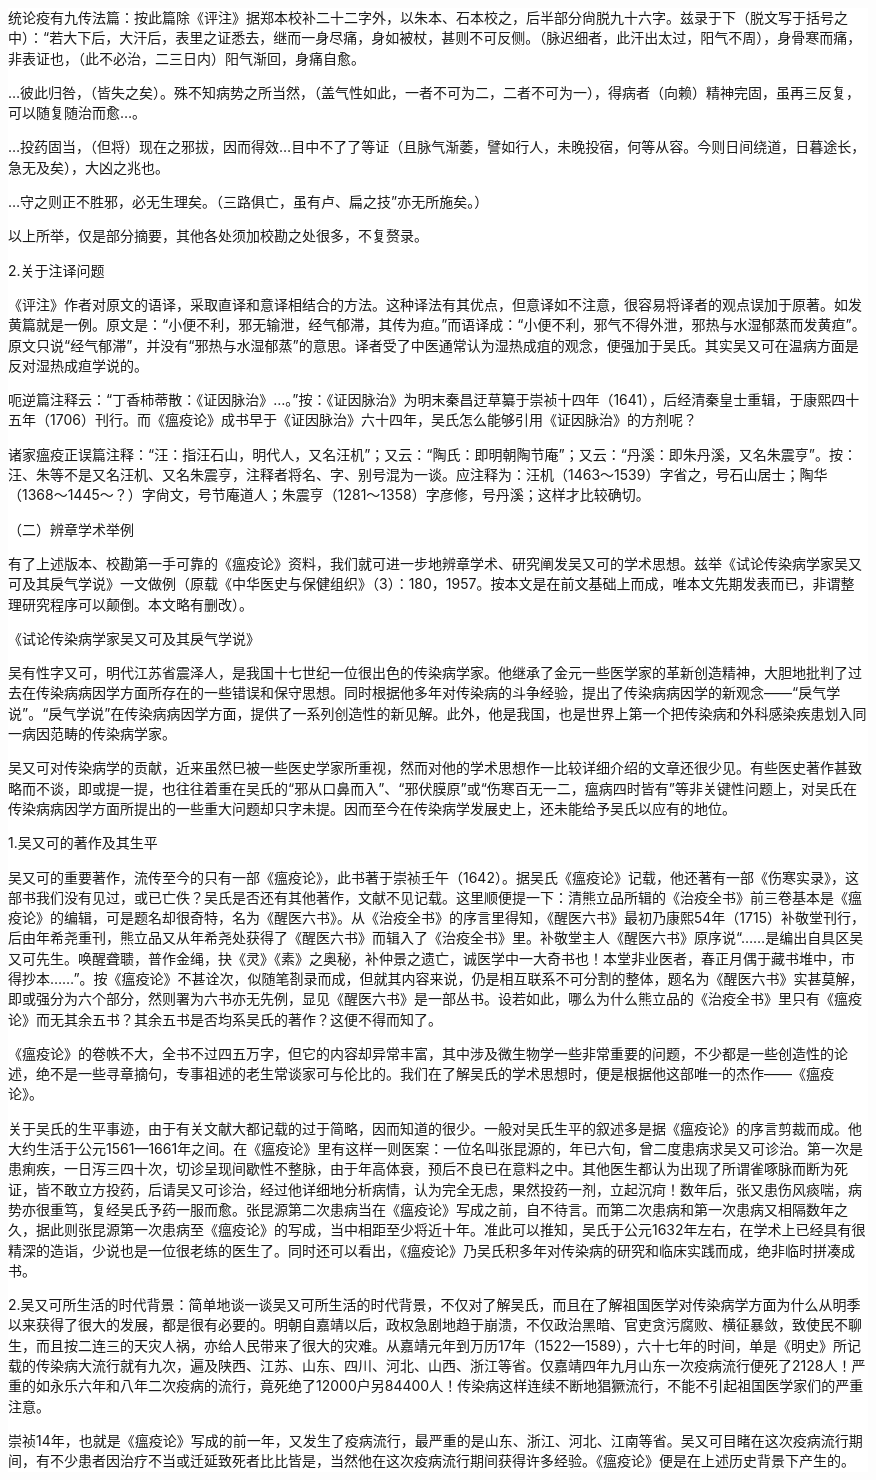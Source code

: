 统论疫有九传法篇：按此篇除《评注》据郑本校补二十二字外，以朱本、石本校之，后半部分尙脱九十六字。兹录于下（脱文写于括号之中）：“若大下后，大汗后，表里之证悉去，继而一身尽痛，身如被杖，甚则不可反侧。（脉迟细者，此汗出太过，阳气不周），身骨寒而痛，非表证也，（此不必治，二三日内）阳气渐回，身痛自愈。

…彼此归咎，（皆失之矣）。殊不知病势之所当然，（盖气性如此，一者不可为二，二者不可为一），得病者（向赖）精神完固，虽再三反复，可以随复随治而愈…。

…投药固当，（但将）现在之邪拔，因而得效…目中不了了等证（且脉气渐萎，譬如行人，未晚投宿，何等从容。今则日间绕道，日暮途长，急无及矣），大凶之兆也。

…守之则正不胜邪，必无生理矣。（三路俱亡，虽有卢、扁之技”亦无所施矣。）

以上所举，仅是部分摘要，其他各处须加校勘之处很多，不复赘录。

2.关于注译问题

《评注》作者对原文的语译，采取直译和意译相结合的方法。这种译法有其优点，但意译如不注意，很容易将译者的观点误加于原著。如发黄篇就是一例。原文是：“小便不利，邪无输泄，经气郁滞，其传为疸。”而语译成：“小便不利，邪气不得外泄，邪热与水湿郁蒸而发黄疸”。原文只说“经气郁滞”，并没有“邪热与水湿郁蒸”的意思。译者受了中医通常认为湿热成疽的观念，便强加于吴氏。其实吴又可在温病方面是反对湿热成疸学说的。

呃逆篇注释云：“丁香柿蒂散：《证因脉治》…。”按：《证因脉治》为明末秦昌迂草纂于崇祯十四年（1641），后经清秦皇士重辑，于康熙四十五年（1706）刊行。而《瘟疫论》成书早于《证因脉治》六十四年，吴氏怎么能够引用《证因脉治》的方剂呢？

诸家瘟疫正误篇注释：“汪：指汪石山，明代人，又名汪机”；又云：“陶氏：即明朝陶节庵”；又云：“丹溪：即朱丹溪，又名朱震亨”。按：汪、朱等不是又名汪机、又名朱震亨，注释者将名、字、别号混为一谈。应注释为：汪机（1463～1539）字省之，号石山居士；陶华（1368〜1445〜？）字尙文，号节庵道人；朱震亨（1281〜1358）字彦修，号丹溪；这样才比较确切。

（二）辨章学术举例

有了上述版本、校勘第一手可靠的《瘟疫论》资料，我们就可进一步地辨章学术、研究阐发吴又可的学术思想。兹举《试论传染病学家吴又可及其戾气学说》一文做例（原载《中华医史与保健组织》（3）：180，1957。按本文是在前文基础上而成，唯本文先期发表而已，非谓整理研究程序可以颠倒。本文略有删改）。

《试论传染病学家吴又可及其戾气学说》

吴有性字又可，明代江苏省震泽人，是我国十七世纪一位很出色的传染病学家。他继承了金元一些医学家的革新创造精神，大胆地批判了过去在传染病病因学方面所存在的一些错误和保守思想。同时根据他多年对传染病的斗争经验，提出了传染病病因学的新观念——“戾气学说”。“戾气学说”在传染病病因学方面，提供了一系列创造性的新见解。此外，他是我国，也是世界上第一个把传染病和外科感染疾患划入同一病因范畴的传染病学家。

吴又可对传染病学的贡献，近来虽然巳被一些医史学家所重视，然而对他的学术思想作一比较详细介绍的文章还很少见。有些医史著作甚致略而不谈，即或提一提，也往往着重在吴氏的“邪从口鼻而入”、“邪伏膜原”或“伤寒百无一二，瘟病四时皆有”等非关键性问题上，对吴氏在传染病病因学方面所提出的一些重大问题却只字未提。因而至今在传染病学发展史上，还未能给予吴氏以应有的地位。

1.吴又可的著作及其生平

吴又可的重要著作，流传至今的只有一部《瘟疫论》，此书著于崇祯壬午（1642）。据吴氏《瘟疫论》记载，他还著有一部《伤寒实录》，这部书我们没有见过，或已亡佚？吴氏是否还有其他著作，文献不见记载。这里顺便提一下：清熊立品所辑的《治疫全书》前三卷基本是《瘟疫论》的编辑，可是题名却很奇特，名为《醒医六书》。从《治疫全书》的序言里得知，《醒医六书》最初乃康熙54年（1715）补敬堂刊行，后由年希尧重刊，熊立品又从年希尧处获得了《醒医六书》而辑入了《治疫全书》里。补敬堂主人《醒医六书》原序说“……是编出自具区吴又可先生。唤醒聋聩，普作金绳，抉《灵》《素》之奥秘，补仲景之遗亡，诚医学中一大奇书也！本堂非业医者，春正月偶于藏书堆中，市得抄本……”。按《瘟疫论》不甚诠次，似随笔剳录而成，但就其内容来说，仍是相互联系不可分割的整体，题名为《醒医六书》实甚莫解，即或强分为六个部分，然则署为六书亦无先例，显见《醒医六书》是一部丛书。设若如此，哪么为什么熊立品的《治疫全书》里只有《瘟疫论》而无其余五书？其余五书是否均系吴氏的著作？这便不得而知了。

《瘟疫论》的卷帙不大，全书不过四五万字，但它的内容却异常丰富，其中涉及微生物学一些非常重要的问题，不少都是一些创造性的论述，绝不是一些寻章摘句，专事祖述的老生常谈家可与伦比的。我们在了解吴氏的学术思想时，便是根据他这部唯一的杰作——《瘟疫论》。

关于吴氏的生平事迹，由于有关文献大都记载的过于简略，因而知道的很少。一般对吴氏生平的叙述多是据《瘟疫论》的序言剪裁而成。他大约生活于公元1561—1661年之间。在《瘟疫论》里有这样一则医案：一位名叫张昆源的，年已六旬，曾二度患病求吴又可诊治。第一次是患痢疾，一日泻三四十次，切诊呈现间歇性不整脉，由于年高体衰，预后不良已在意料之中。其他医生都认为出现了所谓雀啄脉而断为死证，皆不敢立方投药，后请吴又可诊治，经过他详细地分析病情，认为完全无虑，果然投药一剂，立起沉疴！数年后，张又患伤风痰喘，病势亦很重笃，复经吴氏予药一服而愈。张昆源第二次患病当在《瘟疫论》写成之前，自不待言。而第二次患病和第一次患病又相隔数年之久，据此则张昆源第一次患病至《瘟疫论》的写成，当中相距至少将近十年。准此可以推知，吴氏于公元1632年左右，在学术上已经具有很精深的造诣，少说也是一位很老练的医生了。同时还可以看出，《瘟疫论》乃吴氏积多年对传染病的研究和临床实践而成，绝非临时拼凑成书。

2.吴又可所生活的时代背景：简单地谈一谈吴又可所生活的时代背景，不仅对了解吴氏，而且在了解祖国医学对传染病学方面为什么从明季以来获得了很大的发展，都是很有必要的。明朝自嘉靖以后，政权急剧地趋于崩溃，不仅政治黑暗、官吏贪污腐败、横征暴敛，致使民不聊生，而且按二连三的天灾人祸，亦给人民带来了很大的灾难。从嘉靖元年到万历17年（1522—1589），六十七年的时间，单是《明史》所记载的传染病大流行就有九次，遍及陕西、江苏、山东、四川、河北、山西、浙江等省。仅嘉靖四年九月山东一次疫病流行便死了2128人！严重的如永乐六年和八年二次疫病的流行，竟死绝了12000户另84400人！传染病这样连续不断地猖獗流行，不能不引起祖国医学家们的严重注意。

崇祯14年，也就是《瘟疫论》写成的前一年，又发生了疫病流行，最严重的是山东、浙江、河北、江南等省。吴又可目睹在这次疫病流行期间，有不少患者因治疗不当或迁延致死者比比皆是，当然他在这次疫病流行期间获得许多经验。《瘟疫论》便是在上述历史背景下产生的。

